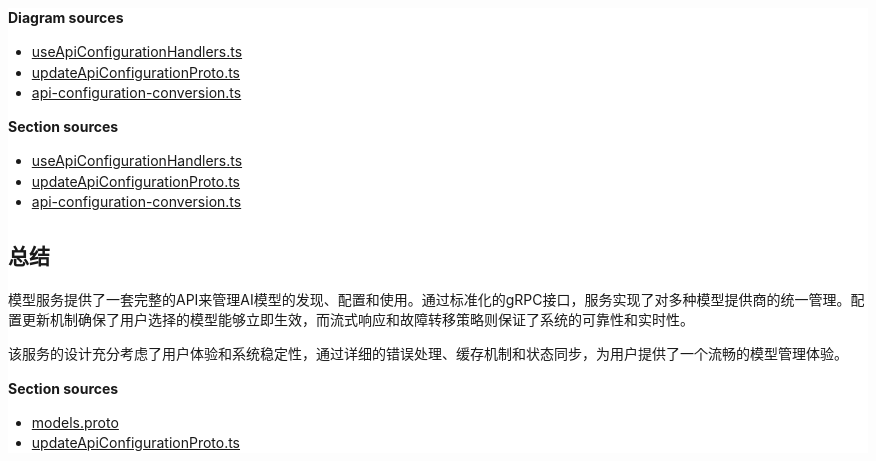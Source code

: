 **Diagram sources**
- [useApiConfigurationHandlers.ts](file://webview-ui/src/components/settings/utils/useApiConfigurationHandlers.ts#L1-L32)
- [updateApiConfigurationProto.ts](file://src/core/controller/models/updateApiConfigurationProto.ts#L1-L43)
- [api-configuration-conversion.ts](file://src/shared/proto-conversions/models/api-configuration-conversion.ts#L1-L639)

**Section sources**
- [useApiConfigurationHandlers.ts](file://webview-ui/src/components/settings/utils/useApiConfigurationHandlers.ts#L1-L32)
- [updateApiConfigurationProto.ts](file://src/core/controller/models/updateApiConfigurationProto.ts#L1-L43)
- [api-configuration-conversion.ts](file://src/shared/proto-conversions/models/api-configuration-conversion.ts#L1-L639)

## 总结

模型服务提供了一套完整的API来管理AI模型的发现、配置和使用。通过标准化的gRPC接口，服务实现了对多种模型提供商的统一管理。配置更新机制确保了用户选择的模型能够立即生效，而流式响应和故障转移策略则保证了系统的可靠性和实时性。

该服务的设计充分考虑了用户体验和系统稳定性，通过详细的错误处理、缓存机制和状态同步，为用户提供了一个流畅的模型管理体验。

**Section sources**
- [models.proto](file://proto/cline/models.proto#L1-L350)
- [updateApiConfigurationProto.ts](file://src/core/controller/models/updateApiConfigurationProto.ts#L1-L43)
